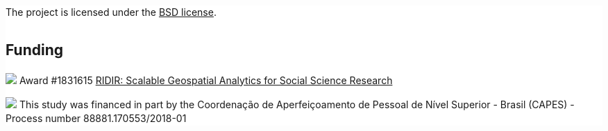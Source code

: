 The project is licensed under the [BSD license](https://github.com/pysal/pysal/blob/master/LICENSE.txt).

Funding
-------

<img src="figs/nsf_logo.jpg" width="50"> Award #1831615 [RIDIR: Scalable Geospatial Analytics for Social Science Research](https://www.nsf.gov/awardsearch/showAward?AWD_ID=1831615)

<img src="figs/capes_logo.jpg" width="50"> This study was financed in part by the Coordenação de Aperfeiçoamento de Pessoal de Nível Superior - Brasil (CAPES) - Process number 88881.170553/2018-01
